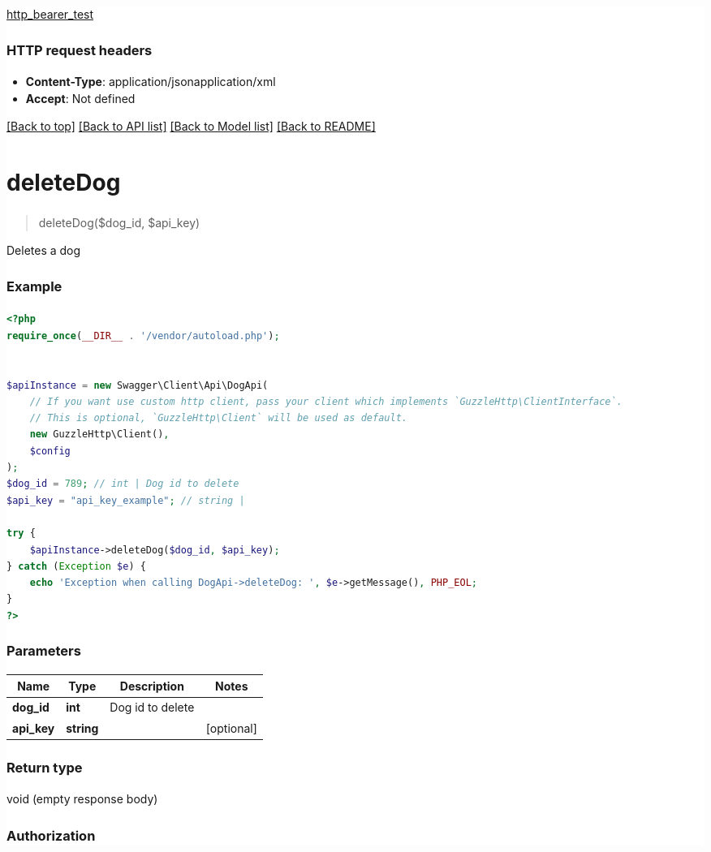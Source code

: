 [http_bearer_test](../../README.md#http_bearer_test)

### HTTP request headers

 - **Content-Type**: application/jsonapplication/xml
 - **Accept**: Not defined

[[Back to top]](#) [[Back to API list]](../../README.md#documentation-for-api-endpoints) [[Back to Model list]](../../README.md#documentation-for-models) [[Back to README]](../../README.md)

# **deleteDog**
> deleteDog($dog_id, $api_key)

Deletes a dog

### Example
```php
<?php
require_once(__DIR__ . '/vendor/autoload.php');


$apiInstance = new Swagger\Client\Api\DogApi(
    // If you want use custom http client, pass your client which implements `GuzzleHttp\ClientInterface`.
    // This is optional, `GuzzleHttp\Client` will be used as default.
    new GuzzleHttp\Client(),
    $config
);
$dog_id = 789; // int | Dog id to delete
$api_key = "api_key_example"; // string | 

try {
    $apiInstance->deleteDog($dog_id, $api_key);
} catch (Exception $e) {
    echo 'Exception when calling DogApi->deleteDog: ', $e->getMessage(), PHP_EOL;
}
?>
```

### Parameters

Name | Type | Description  | Notes
------------- | ------------- | ------------- | -------------
 **dog_id** | **int**| Dog id to delete |
 **api_key** | **string**|  | [optional]

### Return type

void (empty response body)

### Authorization
